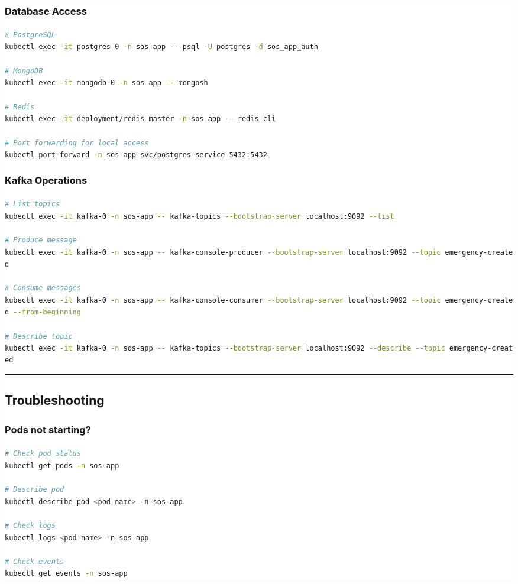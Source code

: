 ### Database Access

```bash
# PostgreSQL
kubectl exec -it postgres-0 -n sos-app -- psql -U postgres -d sos_app_auth

# MongoDB
kubectl exec -it mongodb-0 -n sos-app -- mongosh

# Redis
kubectl exec -it deployment/redis-master -n sos-app -- redis-cli

# Port forwarding for local access
kubectl port-forward -n sos-app svc/postgres-service 5432:5432
```

### Kafka Operations

```bash
# List topics
kubectl exec -it kafka-0 -n sos-app -- kafka-topics --bootstrap-server localhost:9092 --list

# Produce message
kubectl exec -it kafka-0 -n sos-app -- kafka-console-producer --bootstrap-server localhost:9092 --topic emergency-created

# Consume messages
kubectl exec -it kafka-0 -n sos-app -- kafka-console-consumer --bootstrap-server localhost:9092 --topic emergency-created --from-beginning

# Describe topic
kubectl exec -it kafka-0 -n sos-app -- kafka-topics --bootstrap-server localhost:9092 --describe --topic emergency-created
```

---

## Troubleshooting

### Pods not starting?

```bash
# Check pod status
kubectl get pods -n sos-app

# Describe pod
kubectl describe pod <pod-name> -n sos-app

# Check logs
kubectl logs <pod-name> -n sos-app

# Check events
kubectl get events -n sos-app
```
